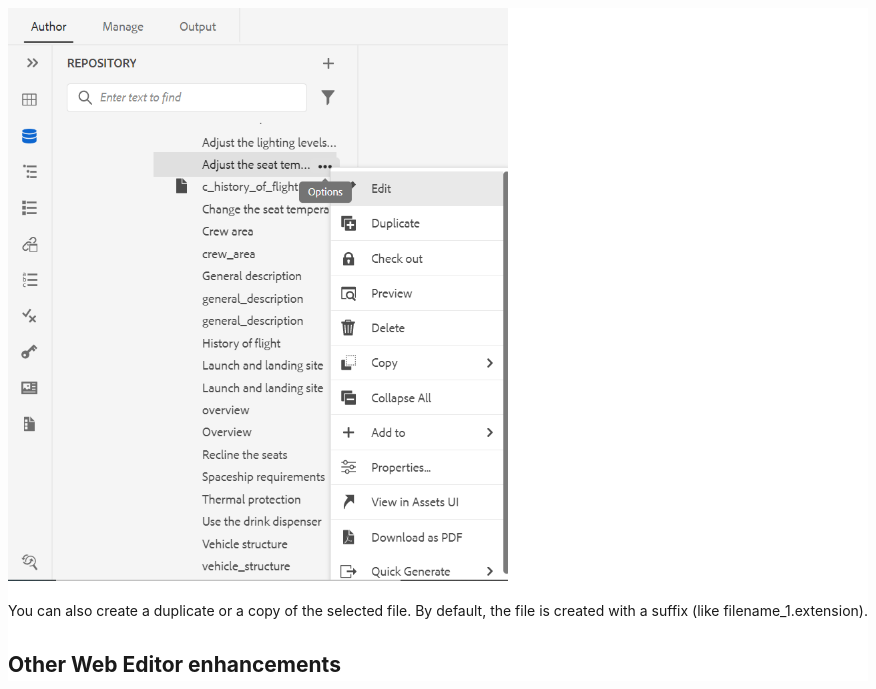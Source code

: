 <img src="assets/options-menu-repo-view-file-level.png" alt="file options menu " width=500> 

You can also create a duplicate or a copy of the selected file. By default, the file is created with
a suffix (like filename_1.extension).


## Other Web Editor enhancements
